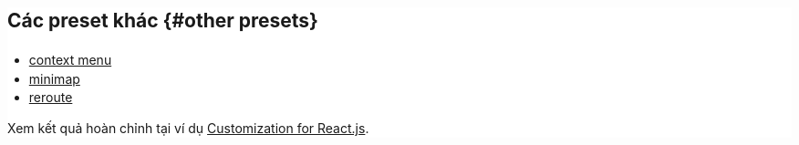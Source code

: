 ## Các preset khác {#other presets}

- [context menu](/docs/guides/context-menu)
- [minimap](/docs/guides/minimap)
- [reroute](/docs/guides/reroute)

Xem kết quả hoàn chỉnh tại ví dụ [Customization for React.js](/examples/customization/react).
